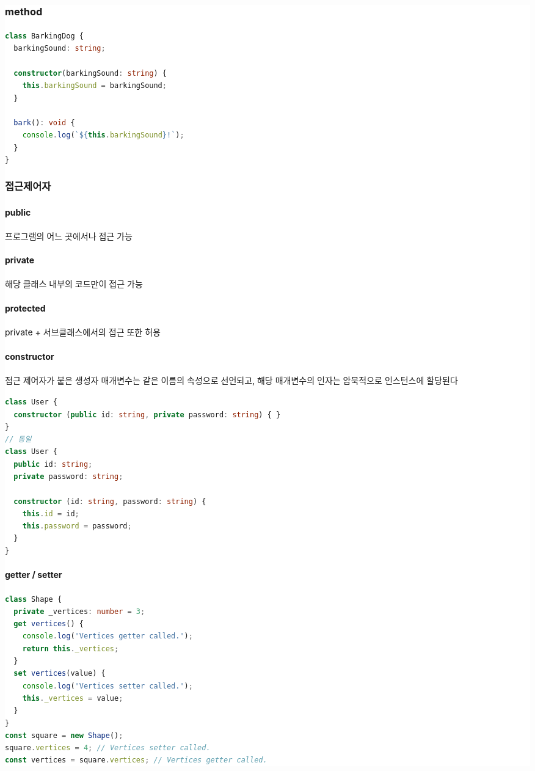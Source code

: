 ### method

```ts
class BarkingDog {
  barkingSound: string;
  
  constructor(barkingSound: string) {
    this.barkingSound = barkingSound;
  }
  
  bark(): void {
    console.log(`${this.barkingSound}!`);
  }
}
```

### 접근제어자

#### public

프로그램의 어느 곳에서나 접근 가능

#### private

해당 클래스 내부의 코드만이 접근 가능

#### protected

private + 서브클래스에서의 접근 또한 허용

#### constructor

접근 제어자가 붙은 생성자 매개변수는 같은 이름의 속성으로 선언되고, 해당 매개변수의 인자는 암묵적으로 인스턴스에 할당된다

```ts
class User {
  constructor (public id: string, private password: string) { }
}
// 동일
class User {
  public id: string;
  private password: string;
  
  constructor (id: string, password: string) {
    this.id = id;
    this.password = password;
  }
}
```

#### getter / setter

```ts
class Shape {
  private _vertices: number = 3;
  get vertices() {
    console.log('Vertices getter called.');
    return this._vertices;
  }
  set vertices(value) {
    console.log('Vertices setter called.');
    this._vertices = value;
  }
}
const square = new Shape();
square.vertices = 4; // Vertices setter called.
const vertices = square.vertices; // Vertices getter called.
```